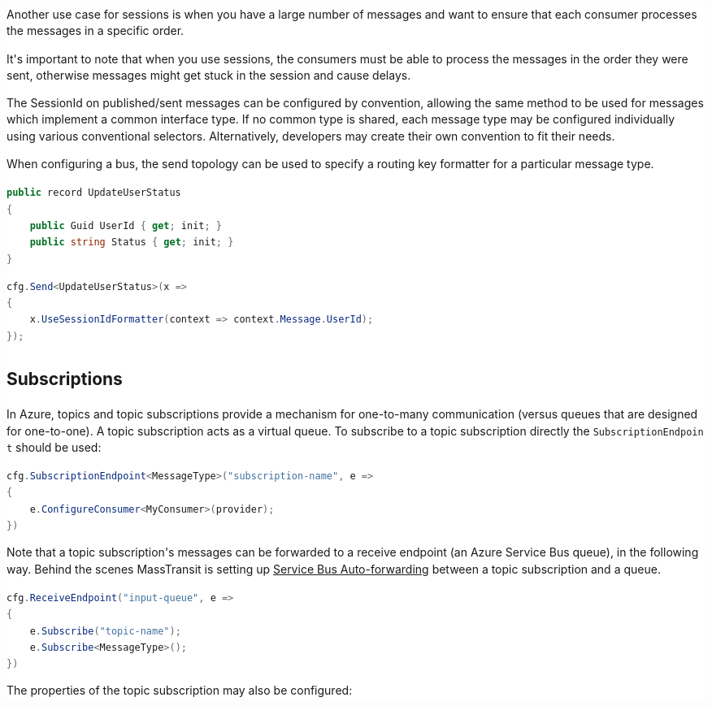 Another use case for sessions is when you have a large number of messages and want to ensure that each consumer processes the messages in a specific order.

It's important to note that when you use sessions, the consumers must be able to process the messages in the order they were sent, otherwise messages might get stuck in the session and cause delays.

The SessionId on published/sent messages can be configured by convention, allowing the same method to be used for messages which implement a common interface type. If no common type is shared, each message type may be configured individually using various conventional selectors. Alternatively, developers may create their own convention to fit their needs.

When configuring a bus, the send topology can be used to specify a routing key formatter for a particular message type.

```csharp
public record UpdateUserStatus
{
    public Guid UserId { get; init; }
    public string Status { get; init; }
}
```

```csharp
cfg.Send<UpdateUserStatus>(x =>
{
    x.UseSessionIdFormatter(context => context.Message.UserId);
});
```

## Subscriptions

In Azure, topics and topic subscriptions provide a mechanism for one-to-many communication (versus queues that are designed for one-to-one). A topic subscription acts as a virtual queue. To subscribe to a topic subscription directly the `SubscriptionEndpoint` should be used:

```csharp
cfg.SubscriptionEndpoint<MessageType>("subscription-name", e =>
{
    e.ConfigureConsumer<MyConsumer>(provider);
})
```

Note that a topic subscription's messages can be forwarded to a receive endpoint (an Azure Service Bus queue), in the following way. Behind the scenes MassTransit is setting up [Service Bus Auto-forwarding](https://docs.microsoft.com/en-us/azure/service-bus-messaging/service-bus-auto-forwarding) between a topic subscription and a queue.

```csharp
cfg.ReceiveEndpoint("input-queue", e =>
{
    e.Subscribe("topic-name");
    e.Subscribe<MessageType>();
})
```

The properties of the topic subscription may also be configured:
